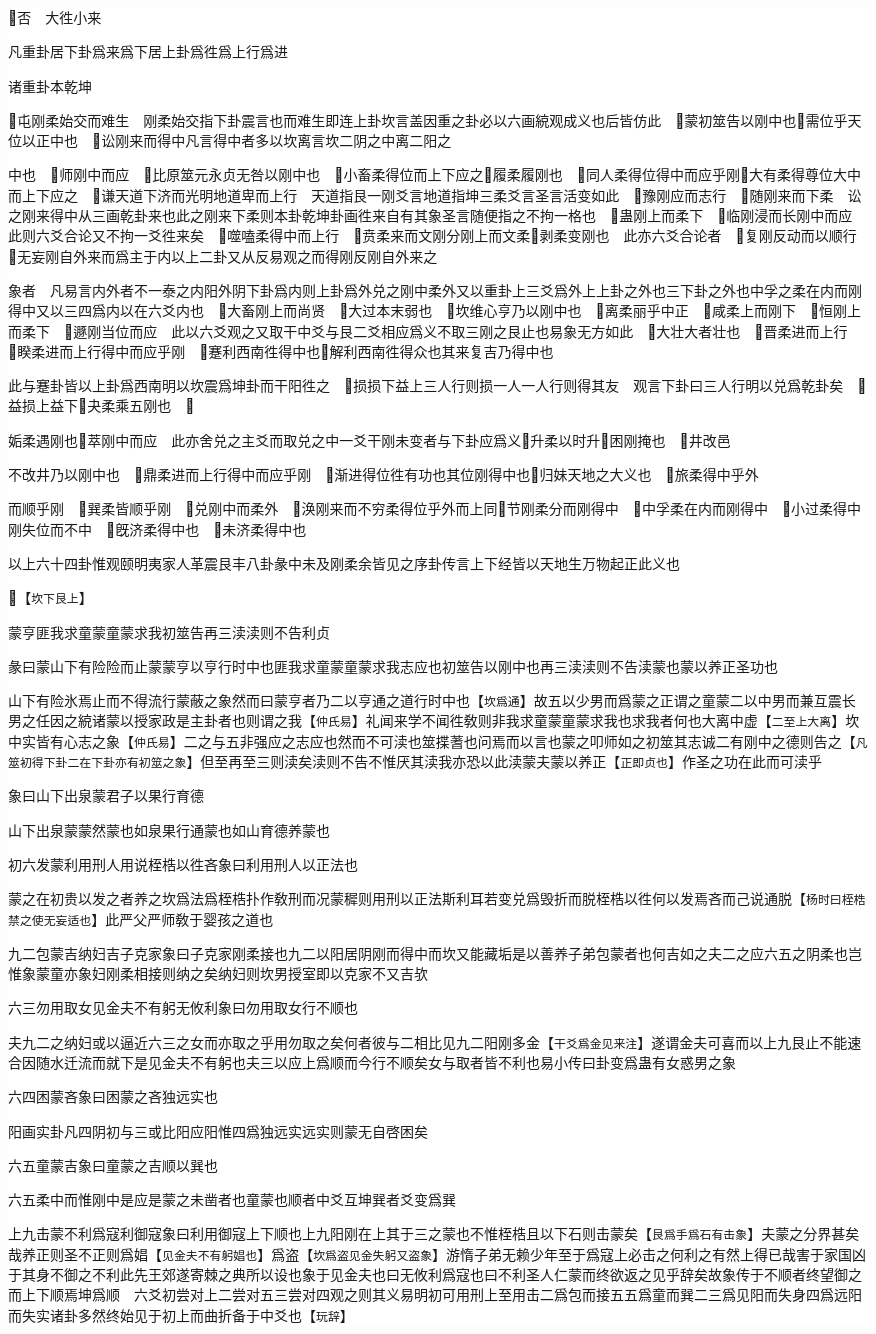 否　大徃小来  

凡重卦居下卦爲来爲下居上卦爲徃爲上行爲进  

诸重卦本乾坤  

屯刚柔始交而难生　刚柔始交指下卦震言也而难生即连上卦坎言盖因重之卦必以六画綂观成义也后皆仿此　蒙初筮告以刚中也需位乎天位以正中也　讼刚来而得中凡言得中者多以坎离言坎二阴之中离二阳之  

中也　师刚中而应　比原筮元永贞无咎以刚中也　小畜柔得位而上下应之履柔履刚也　同人柔得位得中而应乎刚大有柔得尊位大中而上下应之　谦天道下济而光明地道卑而上行　天道指艮一刚爻言地道指坤三柔爻言圣言活变如此　豫刚应而志行　随刚来而下柔　讼之刚来得中从三画乾卦来也此之刚来下柔则本卦乾坤卦画徃来自有其象圣言随便指之不拘一格也　蛊刚上而柔下　临刚浸而长刚中而应　此则六爻合论又不拘一爻徃来矣　噬嗑柔得中而上行　贲柔来而文刚分刚上而文柔剥柔变刚也　此亦六爻合论者　复刚反动而以顺行　无妄刚自外来而爲主于内以上二卦又从反易观之而得刚反刚自外来之  

象者　凡易言内外者不一泰之内阳外阴下卦爲内则上卦爲外兑之刚中柔外又以重卦上三爻爲外上上卦之外也三下卦之外也中孚之柔在内而刚得中又以三四爲内以在六爻内也　大畜刚上而尚贤　大过本末弱也　坎维心亨乃以刚中也　离柔丽乎中正　咸柔上而刚下　恒刚上而柔下　遯刚当位而应　此以六爻观之又取干中爻与艮二爻相应爲义不取三刚之艮止也易象无方如此　大壮大者壮也　晋柔进而上行　睽柔进而上行得中而应乎刚　蹇利西南徃得中也解利西南徃得众也其来复吉乃得中也  

此与蹇卦皆以上卦爲西南明以坎震爲坤卦而干阳徃之　损损下益上三人行则损一人一人行则得其友　观言下卦曰三人行明以兑爲乾卦矣　益损上益下夬柔乘五刚也　  

姤柔遇刚也萃刚中而应　此亦舍兑之主爻而取兑之中一爻干刚未变者与下卦应爲义升柔以时升困刚掩也　井改邑  

不改井乃以刚中也　鼎柔进而上行得中而应乎刚　渐进得位徃有功也其位刚得中也归妹天地之大义也　旅柔得中乎外  

而顺乎刚　巽柔皆顺乎刚　兑刚中而柔外　涣刚来而不穷柔得位乎外而上同节刚柔分而刚得中　中孚柔在内而刚得中　小过柔得中刚失位而不中　旣济柔得中也　未济柔得中也  

以上六十四卦惟观颐明夷家人革震艮丰八卦彖中未及刚柔余皆见之序卦传言上下经皆以天地生万物起正此义也  

【`坎下艮上`】  

蒙亨匪我求童蒙童蒙求我初筮告再三渎渎则不告利贞  

彖曰蒙山下有险险而止蒙蒙亨以亨行时中也匪我求童蒙童蒙求我志应也初筮告以刚中也再三渎渎则不告渎蒙也蒙以养正圣功也  

山下有险氷焉止而不得流行蒙蔽之象然而曰蒙亨者乃二以亨通之道行时中也【`坎爲通`】故五以少男而爲蒙之正谓之童蒙二以中男而兼互震长男之任因之綂诸蒙以授家政是主卦者也则谓之我【`仲氏易`】礼闻来学不闻徃敎则非我求童蒙童蒙求我也求我者何也大离中虚【`二至上大离`】坎中实皆有心志之象【`仲氏易`】二之与五非强应之志应也然而不可渎也筮揲蓍也问焉而以言也蒙之叩师如之初筮其志诚二有刚中之德则告之【`凡筮初得下卦二在下卦亦有初筮之象`】但至再至三则渎矣渎则不告不惟厌其渎我亦恐以此渎蒙夫蒙以养正【`正即贞也`】作圣之功在此而可渎乎  

象曰山下出泉蒙君子以果行育德  

山下出泉蒙蒙然蒙也如泉果行通蒙也如山育德养蒙也  

初六发蒙利用刑人用说桎梏以徃吝象曰利用刑人以正法也  

蒙之在初贵以发之者养之坎爲法爲桎梏扑作敎刑而况蒙穉则用刑以正法斯利耳若变兑爲毁折而脱桎梏以徃何以发焉吝而己说通脱【`杨时曰桎梏禁之使无妄适也`】此严父严师敎于婴孩之道也  

九二包蒙吉纳妇吉子克家象曰子克家刚柔接也九二以阳居阴刚而得中而坎又能藏垢是以善养子弟包蒙者也何吉如之夫二之应六五之阴柔也岂惟象蒙童亦象妇刚柔相接则纳之矣纳妇则坎男授室即以克家不又吉欤  

六三勿用取女见金夫不有躬无攸利象曰勿用取女行不顺也  

夫九二之纳妇或以逼近六三之女而亦取之乎用勿取之矣何者彼与二相比见九二阳刚多金【`干爻爲金见来注`】遂谓金夫可喜而以上九艮止不能速合因随水迁流而就下是见金夫不有躬也夫三以应上爲顺而今行不顺矣女与取者皆不利也易小传曰卦变爲蛊有女惑男之象  

六四困蒙吝象曰困蒙之吝独远实也  

阳画实卦凡四阴初与三或比阳应阳惟四爲独远实远实则蒙无自啓困矣  

六五童蒙吉象曰童蒙之吉顺以巽也  

六五柔中而惟刚中是应是蒙之未凿者也童蒙也顺者中爻互坤巽者爻变爲巽  

上九击蒙不利爲寇利御寇象曰利用御寇上下顺也上九阳刚在上其于三之蒙也不惟桎梏且以下石则击蒙矣【`艮爲手爲石有击象`】夫蒙之分界甚矣哉养正则圣不正则爲娼【`见金夫不有躬娼也`】爲盗【`坎爲盗见金失躬又盗象`】游惰子弟无赖少年至于爲寇上必击之何利之有然上得已哉害于家国凶于其身不御之不利此先王郊遂寄棘之典所以设也象于见金夫也曰无攸利爲寇也曰不利圣人仁蒙而终欲返之见乎辞矣故象传于不顺者终望御之而上下顺焉坤爲顺　六爻初尝对上二尝对五三尝对四观之则其义易明初可用刑上至用击二爲包而接五五爲童而巽二三爲见阳而失身四爲远阳而失实诸卦多然终始见于初上而曲折备于中爻也【`玩辞`】  
